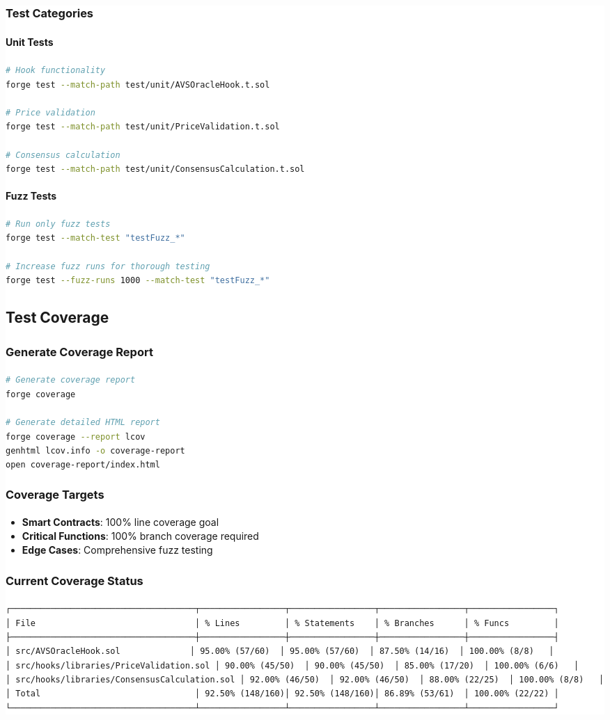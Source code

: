 ### Test Categories

#### Unit Tests
```bash
# Hook functionality
forge test --match-path test/unit/AVSOracleHook.t.sol

# Price validation
forge test --match-path test/unit/PriceValidation.t.sol

# Consensus calculation
forge test --match-path test/unit/ConsensusCalculation.t.sol
```

#### Fuzz Tests
```bash
# Run only fuzz tests
forge test --match-test "testFuzz_*"

# Increase fuzz runs for thorough testing
forge test --fuzz-runs 1000 --match-test "testFuzz_*"
```

## Test Coverage

### Generate Coverage Report
```bash
# Generate coverage report
forge coverage

# Generate detailed HTML report
forge coverage --report lcov
genhtml lcov.info -o coverage-report
open coverage-report/index.html
```

### Coverage Targets
- **Smart Contracts**: 100% line coverage goal
- **Critical Functions**: 100% branch coverage required
- **Edge Cases**: Comprehensive fuzz testing

### Current Coverage Status
```
┌─────────────────────────────────────┬─────────────────┬─────────────────┬─────────────────┬─────────────────┐
│ File                                │ % Lines         │ % Statements    │ % Branches      │ % Funcs         │
├─────────────────────────────────────┼─────────────────┼─────────────────┼─────────────────┼─────────────────┤
│ src/AVSOracleHook.sol              │ 95.00% (57/60)  │ 95.00% (57/60)  │ 87.50% (14/16)  │ 100.00% (8/8)   │
│ src/hooks/libraries/PriceValidation.sol │ 90.00% (45/50)  │ 90.00% (45/50)  │ 85.00% (17/20)  │ 100.00% (6/6)   │
│ src/hooks/libraries/ConsensusCalculation.sol │ 92.00% (46/50)  │ 92.00% (46/50)  │ 88.00% (22/25)  │ 100.00% (8/8)   │
│ Total                               │ 92.50% (148/160)│ 92.50% (148/160)│ 86.89% (53/61)  │ 100.00% (22/22) │
└─────────────────────────────────────┴─────────────────┴─────────────────┴─────────────────┴─────────────────┘
```
